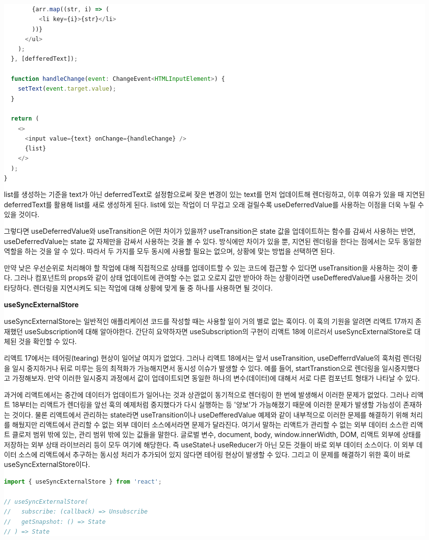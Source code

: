 ```javascript
        {arr.map((str, i) => (
          <li key={i}>{str}</li>
        ))}
      </ul>
    );
  }, [defferedText]);

  function handleChange(event: ChangeEvent<HTMLInputElement>) {
    setText(event.target.value);
  }

  return (
    <>
      <input value={text} onChange={handleChange} />
      {list}
    </>
  );
}
```

list를 생성하는 기준을 text가 아닌 deferredText로 설정함으로써 잦은 변경이 있는 text를 먼저 업데이트해 렌더링하고, 이후 여유가 있을 때 지연된 deferredText를 활용해 list를 새로 생성하게 된다. list에 있는 작업이 더 무겁고 오래 걸릴수록 useDeferredValue를 사용하는 이점을 더욱 누릴 수 있을 것이다.

그렇다면 useDeferredValue와 useTransition은 어떤 차이가 있을까? useTransition은 state 값을 업데이트하는 함수를 감싸서 사용하는 반면, useDeferredValue는 state 값 자체만을 감싸서 사용하는 것을 볼 수 있다. 방식에만 차이가 있을 뿐, 지연된 렌더링을 한다는 점에서는 모두 동일한 역할을 하는 것을 알 수 있다. 따라서 두 가지를 모두 동시에 사용할 필요는 없으며, 상황에 맞는 방법을 선택하면 된다.

만약 낮은 우선순위로 처리해야 할 작업에 대해 직접적으로 상태를 업데이트할 수 있는 코드에 접근할 수 있다면 useTransition을 사용하는 것이 좋다. 그러나 컴포넌트의 props와 같이 상태 업데이트에 관여할 수는 없고 오로지 값만 받아야 하는 상황이라면 useDefferedValue를 사용하는 것이 타당하다. 렌더링을 지연시켜도 되는 작업에 대해 상황에 맞게 둘 중 하나를 사용하면 될 것이다.

**useSyncExternalStore**

useSyncExternalStore는 일반적인 애플리케이션 코드를 작성할 때는 사용할 일이 거의 별로 없는 훅이다. 이 훅의 기원을 알려면 리액트 17까지 존재했던 useSubscription에 대해 알아야한다. 간단히 요약하자면 useSubscription의 구현이 리액트 18에 이르러서 useSyncExternalStore로 대체된 것을 확인할 수 있다.

리액트 17에서는 테어링(tearing) 현상이 일어날 여지가 없었다. 그러나 리액트 18에서는 앞서 useTransition, useDefferrdValue의 훅처럼 렌더링을 일시 중지하거나 뒤로 미루는 등의 최적화가 가능해지면서 동시성 이슈가 발생할 수 있다. 예를 들어, startTranstion으로 렌더링을 일시중지했다고 가정해보자. 만약 이러한 일시중지 과정에서 값이 업데이트되면 동일한 하나의 변수(데이터)에 대해서 서로 다른 컴포넌트 형태가 나타날 수 있다.

과거에 리액트에서는 중간에 데이터가 업데이트가 일어나는 것과 상관없이 동기적으로 렌더링이 한 번에 발생해서 이러한 문제가 없었다. 그러나 리액트 18부터는 리액트가 렌더링을 앞선 훅의 예제처럼 중지했다가 다시 실행하는 등 '양보'가 가능해졌기 때문에 이러한 문제가 발생할 가능성이 존재하는 것이다. 물론 리액트에서 관리하는 state라면 useTransition이나 useDefferedValue 예제와 같이 내부적으로 이러한 문제를 해결하기 위해 처리를 해뒀지만 리액트에서 관리할 수 없는 외부 데이터 소스에서라면 문제가 달라진다. 여기서 말하는 리액트가 관리할 수 없는 외부 데이터 소스란 리액트 클로저 범위 밖에 있는, 관리 범위 밖에 있는 값들을 말한다. 글로벌 변수, document, body, window.innerWidth, DOM, 리액트 외부에 상태를 저장하는 외부 상태 라이브러리 등이 모두 여기에 해당한다. 즉 useState나 useReducer가 아닌 모든 것들이 바로 외부 데이터 소스이다. 이 외부 데이터 소스에 리액트에서 추구하는 동시성 처리가 추가되어 있지 않다면 테어링 현상이 발생할 수 있다. 그리고 이 문제를 해결하기 위한 훅이 바로 useSyncExternalStore이다.

```javascript
import { useSyncExternalStore } from 'react';

// useSyncExternalStore(
//   subscribe: (callback) => Unsubscribe
//   getSnapshot: () => State
// ) => State
```
